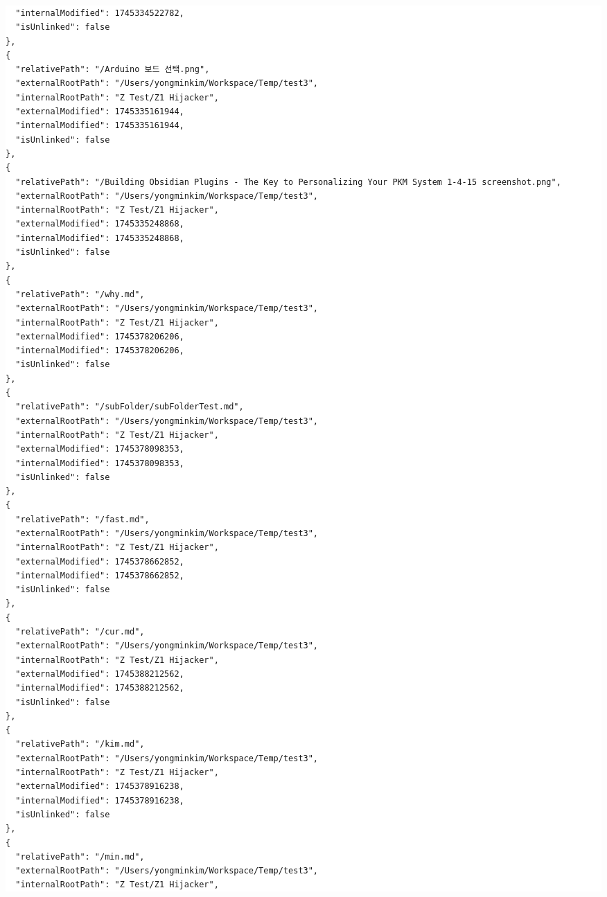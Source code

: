       "internalModified": 1745334522782,
      "isUnlinked": false
    },
    {
      "relativePath": "/Arduino 보드 선택.png",
      "externalRootPath": "/Users/yongminkim/Workspace/Temp/test3",
      "internalRootPath": "Z Test/Z1 Hijacker",
      "externalModified": 1745335161944,
      "internalModified": 1745335161944,
      "isUnlinked": false
    },
    {
      "relativePath": "/Building Obsidian Plugins - The Key to Personalizing Your PKM System 1-4-15 screenshot.png",
      "externalRootPath": "/Users/yongminkim/Workspace/Temp/test3",
      "internalRootPath": "Z Test/Z1 Hijacker",
      "externalModified": 1745335248868,
      "internalModified": 1745335248868,
      "isUnlinked": false
    },
    {
      "relativePath": "/why.md",
      "externalRootPath": "/Users/yongminkim/Workspace/Temp/test3",
      "internalRootPath": "Z Test/Z1 Hijacker",
      "externalModified": 1745378206206,
      "internalModified": 1745378206206,
      "isUnlinked": false
    },
    {
      "relativePath": "/subFolder/subFolderTest.md",
      "externalRootPath": "/Users/yongminkim/Workspace/Temp/test3",
      "internalRootPath": "Z Test/Z1 Hijacker",
      "externalModified": 1745378098353,
      "internalModified": 1745378098353,
      "isUnlinked": false
    },
    {
      "relativePath": "/fast.md",
      "externalRootPath": "/Users/yongminkim/Workspace/Temp/test3",
      "internalRootPath": "Z Test/Z1 Hijacker",
      "externalModified": 1745378662852,
      "internalModified": 1745378662852,
      "isUnlinked": false
    },
    {
      "relativePath": "/cur.md",
      "externalRootPath": "/Users/yongminkim/Workspace/Temp/test3",
      "internalRootPath": "Z Test/Z1 Hijacker",
      "externalModified": 1745388212562,
      "internalModified": 1745388212562,
      "isUnlinked": false
    },
    {
      "relativePath": "/kim.md",
      "externalRootPath": "/Users/yongminkim/Workspace/Temp/test3",
      "internalRootPath": "Z Test/Z1 Hijacker",
      "externalModified": 1745378916238,
      "internalModified": 1745378916238,
      "isUnlinked": false
    },
    {
      "relativePath": "/min.md",
      "externalRootPath": "/Users/yongminkim/Workspace/Temp/test3",
      "internalRootPath": "Z Test/Z1 Hijacker",